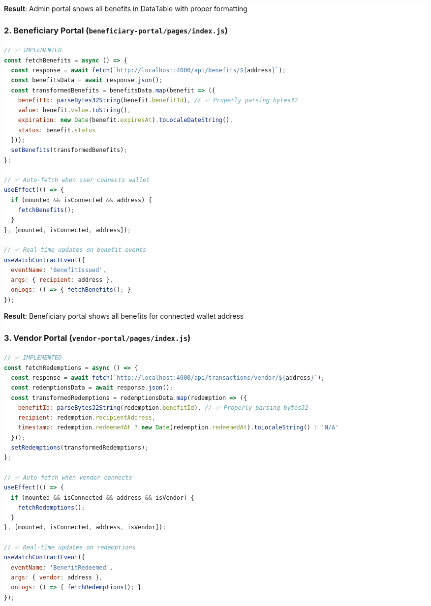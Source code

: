**Result**: Admin portal shows all benefits in DataTable with proper formatting

### 2. Beneficiary Portal (`beneficiary-portal/pages/index.js`)
```javascript
// ✅ IMPLEMENTED
const fetchBenefits = async () => {
  const response = await fetch(`http://localhost:4000/api/benefits/${address}`);
  const benefitsData = await response.json();
  const transformedBenefits = benefitsData.map(benefit => ({
    benefitId: parseBytes32String(benefit.benefitId), // ✅ Properly parsing bytes32
    value: benefit.value.toString(),
    expiration: new Date(benefit.expiresAt).toLocaleDateString(),
    status: benefit.status
  }));
  setBenefits(transformedBenefits);
};

// ✅ Auto-fetch when user connects wallet
useEffect(() => {
  if (mounted && isConnected && address) {
    fetchBenefits();
  }
}, [mounted, isConnected, address]);

// ✅ Real-time updates on benefit events
useWatchContractEvent({
  eventName: 'BenefitIssued',
  args: { recipient: address },
  onLogs: () => { fetchBenefits(); }
});
```

**Result**: Beneficiary portal shows all benefits for connected wallet address

### 3. Vendor Portal (`vendor-portal/pages/index.js`)
```javascript
// ✅ IMPLEMENTED
const fetchRedemptions = async () => {
  const response = await fetch(`http://localhost:4000/api/transactions/vendor/${address}`);
  const redemptionsData = await response.json();
  const transformedRedemptions = redemptionsData.map(redemption => ({
    benefitId: parseBytes32String(redemption.benefitId), // ✅ Properly parsing bytes32
    recipient: redemption.recipientAddress,
    timestamp: redemption.redeemedAt ? new Date(redemption.redeemedAt).toLocaleString() : 'N/A'
  }));
  setRedemptions(transformedRedemptions);
};

// ✅ Auto-fetch when vendor connects
useEffect(() => {
  if (mounted && isConnected && address && isVendor) {
    fetchRedemptions();
  }
}, [mounted, isConnected, address, isVendor]);

// ✅ Real-time updates on redemptions
useWatchContractEvent({
  eventName: 'BenefitRedeemed',
  args: { vendor: address },
  onLogs: () => { fetchRedemptions(); }
});
```
